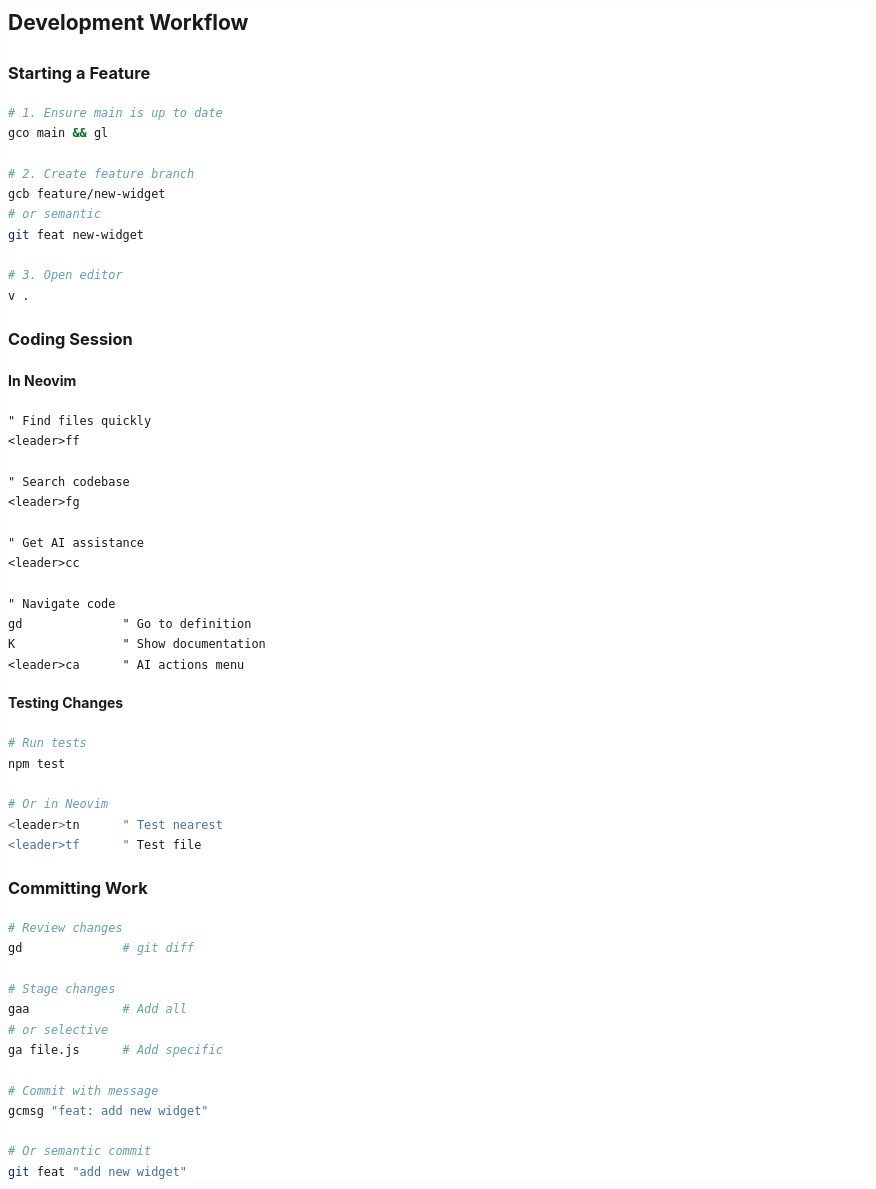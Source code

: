 ## Development Workflow

### Starting a Feature

```bash
# 1. Ensure main is up to date
gco main && gl

# 2. Create feature branch
gcb feature/new-widget
# or semantic
git feat new-widget

# 3. Open editor
v .
```

### Coding Session

#### In Neovim

```vim
" Find files quickly
<leader>ff

" Search codebase
<leader>fg

" Get AI assistance
<leader>cc

" Navigate code
gd              " Go to definition
K               " Show documentation
<leader>ca      " AI actions menu
```

#### Testing Changes

```bash
# Run tests
npm test

# Or in Neovim
<leader>tn      " Test nearest
<leader>tf      " Test file
```

### Committing Work

```bash
# Review changes
gd              # git diff

# Stage changes
gaa             # Add all
# or selective
ga file.js      # Add specific

# Commit with message
gcmsg "feat: add new widget"

# Or semantic commit
git feat "add new widget"
```
